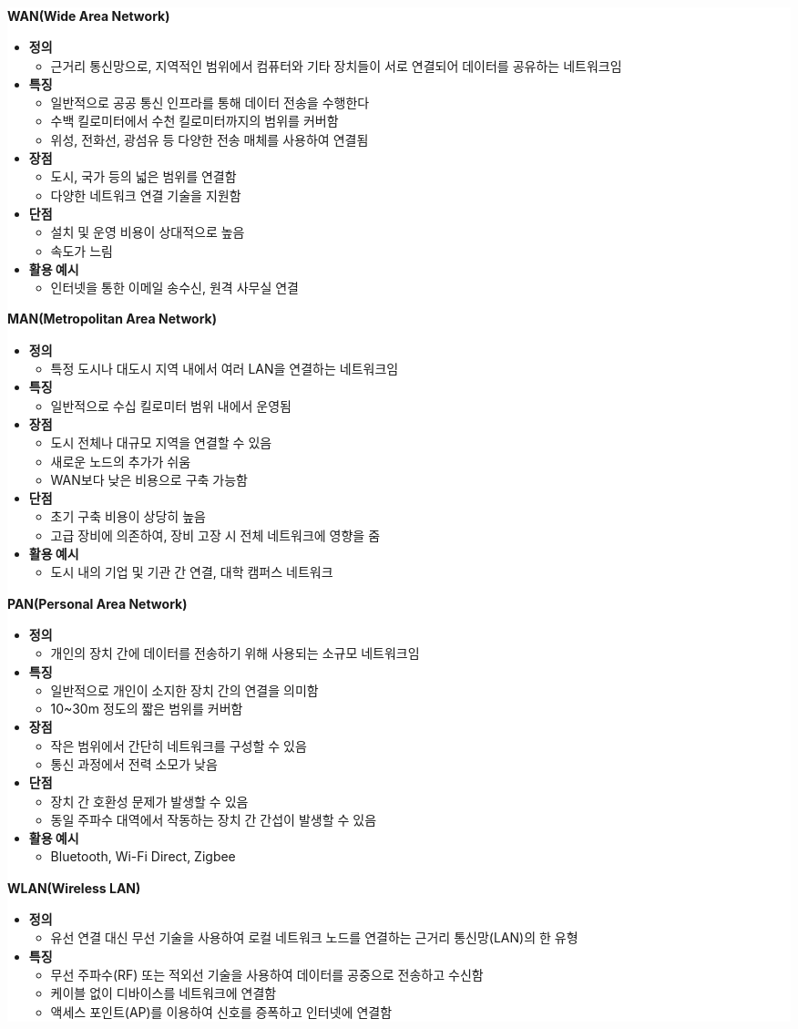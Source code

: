 **WAN(Wide Area Network)**

- **정의**
    - 근거리 통신망으로, 지역적인 범위에서 컴퓨터와 기타 장치들이 서로 연결되어 데이터를 공유하는 네트워크임
- **특징**
    - 일반적으로 공공 통신 인프라를 통해 데이터 전송을 수행한다
    - 수백 킬로미터에서 수천 킬로미터까지의 범위를 커버함
    - 위성, 전화선, 광섬유 등 다양한 전송 매체를 사용하여 연결됨
- **장점**
    - 도시, 국가 등의 넓은 범위를 연결함
    - 다양한 네트워크 연결 기술을 지원함
- **단점**
    - 설치 및 운영 비용이 상대적으로 높음
    - 속도가 느림
- **활용 예시**
    - 인터넷을 통한 이메일 송수신, 원격 사무실 연결

**MAN(Metropolitan Area Network)**

- **정의**
    - 특정 도시나 대도시 지역 내에서 여러 LAN을 연결하는 네트워크임
- **특징**
    - 일반적으로 수십 킬로미터 범위 내에서 운영됨
- **장점**
    - 도시 전체나 대규모 지역을 연결할 수 있음
    - 새로운 노드의 추가가 쉬움
    - WAN보다 낮은 비용으로 구축 가능함
- **단점**
    - 초기 구축 비용이 상당히 높음
    - 고급 장비에 의존하여, 장비 고장 시 전체 네트워크에 영향을 줌
- **활용 예시**
    - 도시 내의 기업 및 기관 간 연결, 대학 캠퍼스 네트워크

**PAN(Personal Area Network)**

- **정의**
    - 개인의 장치 간에 데이터를 전송하기 위해 사용되는 소규모 네트워크임
- **특징**
    - 일반적으로 개인이 소지한 장치 간의 연결을 의미함
    - 10~30m 정도의 짧은 범위를 커버함
- **장점**
    - 작은 범위에서 간단히 네트워크를 구성할 수 있음
    - 통신 과정에서 전력 소모가 낮음
- **단점**
    - 장치 간 호환성 문제가 발생할 수 있음
    - 동일 주파수 대역에서 작동하는 장치 간 간섭이 발생할 수 있음
- **활용 예시**
    - Bluetooth, Wi-Fi Direct, Zigbee

**WLAN(Wireless LAN)**

- **정의**
    - 유선 연결 대신 무선 기술을 사용하여 로컬 네트워크 노드를 연결하는 근거리 통신망(LAN)의 한 유형
- **특징**
    - 무선 주파수(RF) 또는 적외선 기술을 사용하여 데이터를 공중으로 전송하고 수신함
    - 케이블 없이 디바이스를 네트워크에 연결함
    - 액세스 포인트(AP)를 이용하여 신호를 증폭하고 인터넷에 연결함
